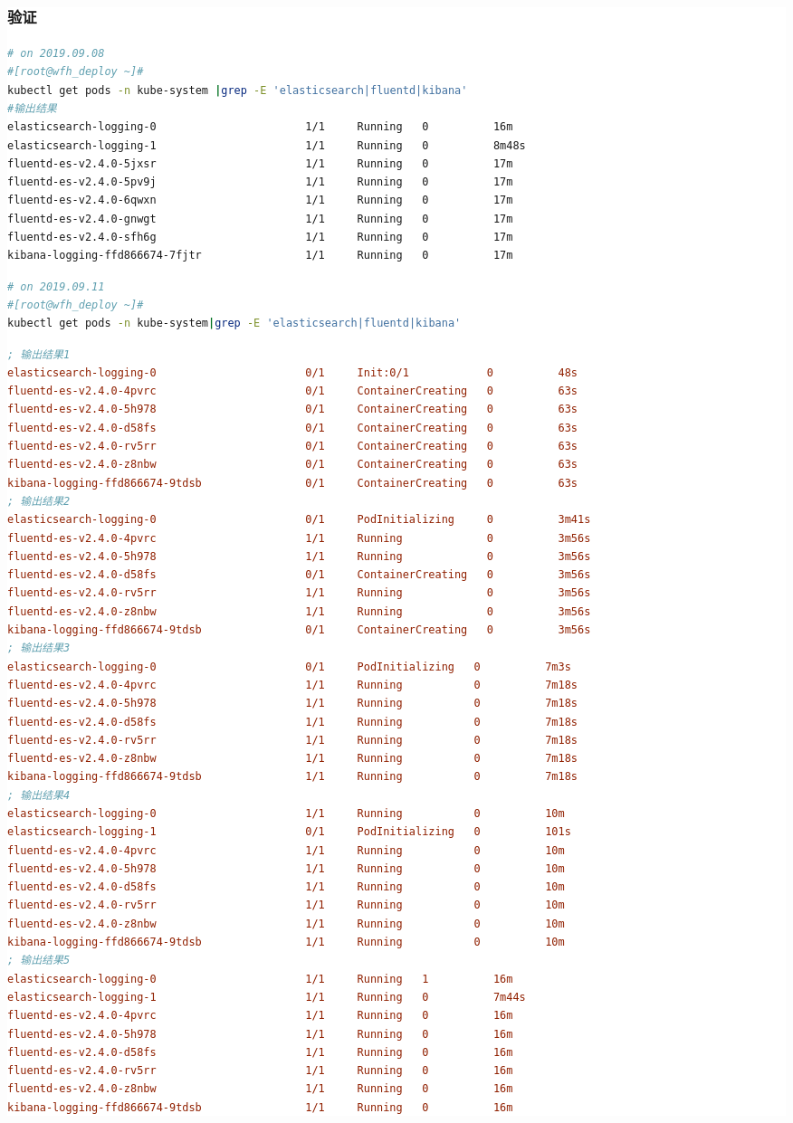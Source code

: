 ### 验证

```bash
# on 2019.09.08
#[root@wfh_deploy ~]#
kubectl get pods -n kube-system |grep -E 'elasticsearch|fluentd|kibana'
#输出结果
elasticsearch-logging-0                       1/1     Running   0          16m
elasticsearch-logging-1                       1/1     Running   0          8m48s
fluentd-es-v2.4.0-5jxsr                       1/1     Running   0          17m
fluentd-es-v2.4.0-5pv9j                       1/1     Running   0          17m
fluentd-es-v2.4.0-6qwxn                       1/1     Running   0          17m
fluentd-es-v2.4.0-gnwgt                       1/1     Running   0          17m
fluentd-es-v2.4.0-sfh6g                       1/1     Running   0          17m
kibana-logging-ffd866674-7fjtr                1/1     Running   0          17m
```

```bash
# on 2019.09.11
#[root@wfh_deploy ~]#
kubectl get pods -n kube-system|grep -E 'elasticsearch|fluentd|kibana'
```
```ini
; 输出结果1
elasticsearch-logging-0                       0/1     Init:0/1            0          48s
fluentd-es-v2.4.0-4pvrc                       0/1     ContainerCreating   0          63s
fluentd-es-v2.4.0-5h978                       0/1     ContainerCreating   0          63s
fluentd-es-v2.4.0-d58fs                       0/1     ContainerCreating   0          63s
fluentd-es-v2.4.0-rv5rr                       0/1     ContainerCreating   0          63s
fluentd-es-v2.4.0-z8nbw                       0/1     ContainerCreating   0          63s
kibana-logging-ffd866674-9tdsb                0/1     ContainerCreating   0          63s
; 输出结果2
elasticsearch-logging-0                       0/1     PodInitializing     0          3m41s
fluentd-es-v2.4.0-4pvrc                       1/1     Running             0          3m56s
fluentd-es-v2.4.0-5h978                       1/1     Running             0          3m56s
fluentd-es-v2.4.0-d58fs                       0/1     ContainerCreating   0          3m56s
fluentd-es-v2.4.0-rv5rr                       1/1     Running             0          3m56s
fluentd-es-v2.4.0-z8nbw                       1/1     Running             0          3m56s
kibana-logging-ffd866674-9tdsb                0/1     ContainerCreating   0          3m56s
; 输出结果3
elasticsearch-logging-0                       0/1     PodInitializing   0          7m3s
fluentd-es-v2.4.0-4pvrc                       1/1     Running           0          7m18s
fluentd-es-v2.4.0-5h978                       1/1     Running           0          7m18s
fluentd-es-v2.4.0-d58fs                       1/1     Running           0          7m18s
fluentd-es-v2.4.0-rv5rr                       1/1     Running           0          7m18s
fluentd-es-v2.4.0-z8nbw                       1/1     Running           0          7m18s
kibana-logging-ffd866674-9tdsb                1/1     Running           0          7m18s
; 输出结果4
elasticsearch-logging-0                       1/1     Running           0          10m
elasticsearch-logging-1                       0/1     PodInitializing   0          101s
fluentd-es-v2.4.0-4pvrc                       1/1     Running           0          10m
fluentd-es-v2.4.0-5h978                       1/1     Running           0          10m
fluentd-es-v2.4.0-d58fs                       1/1     Running           0          10m
fluentd-es-v2.4.0-rv5rr                       1/1     Running           0          10m
fluentd-es-v2.4.0-z8nbw                       1/1     Running           0          10m
kibana-logging-ffd866674-9tdsb                1/1     Running           0          10m
; 输出结果5
elasticsearch-logging-0                       1/1     Running   1          16m
elasticsearch-logging-1                       1/1     Running   0          7m44s
fluentd-es-v2.4.0-4pvrc                       1/1     Running   0          16m
fluentd-es-v2.4.0-5h978                       1/1     Running   0          16m
fluentd-es-v2.4.0-d58fs                       1/1     Running   0          16m
fluentd-es-v2.4.0-rv5rr                       1/1     Running   0          16m
fluentd-es-v2.4.0-z8nbw                       1/1     Running   0          16m
kibana-logging-ffd866674-9tdsb                1/1     Running   0          16m
```